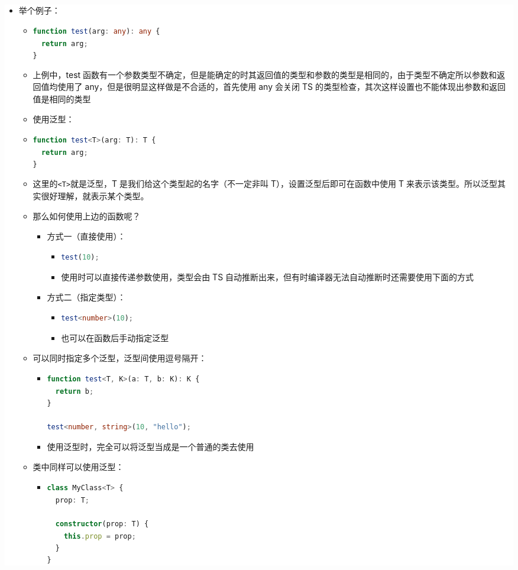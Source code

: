 - 举个例子：

  - ```typescript
    function test(arg: any): any {
      return arg;
    }
    ```

  - 上例中，test 函数有一个参数类型不确定，但是能确定的时其返回值的类型和参数的类型是相同的，由于类型不确定所以参数和返回值均使用了 any，但是很明显这样做是不合适的，首先使用 any 会关闭 TS 的类型检查，其次这样设置也不能体现出参数和返回值是相同的类型

  - 使用泛型：

  - ```typescript
    function test<T>(arg: T): T {
      return arg;
    }
    ```

  - 这里的`<T>`就是泛型，T 是我们给这个类型起的名字（不一定非叫 T），设置泛型后即可在函数中使用 T 来表示该类型。所以泛型其实很好理解，就表示某个类型。

  - 那么如何使用上边的函数呢？

    - 方式一（直接使用）：

      - ```typescript
        test(10);
        ```

      - 使用时可以直接传递参数使用，类型会由 TS 自动推断出来，但有时编译器无法自动推断时还需要使用下面的方式

    - 方式二（指定类型）：

      - ```typescript
        test<number>(10);
        ```

      - 也可以在函数后手动指定泛型

  - 可以同时指定多个泛型，泛型间使用逗号隔开：

    - ```typescript
      function test<T, K>(a: T, b: K): K {
        return b;
      }

      test<number, string>(10, "hello");
      ```

    - 使用泛型时，完全可以将泛型当成是一个普通的类去使用

  - 类中同样可以使用泛型：

    - ```typescript
      class MyClass<T> {
        prop: T;

        constructor(prop: T) {
          this.prop = prop;
        }
      }
      ```
